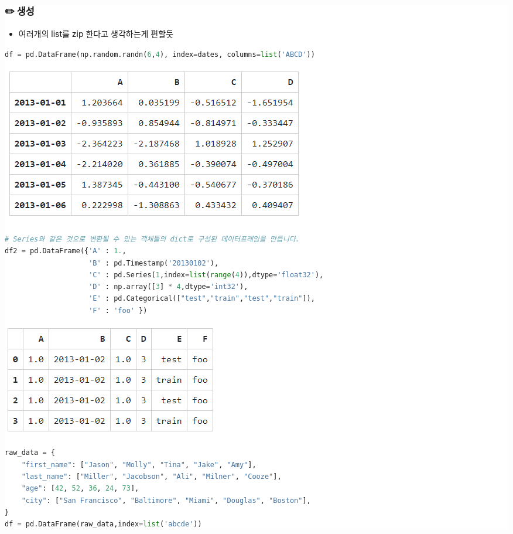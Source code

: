 ### ✏️ 생성

- 여러개의 list를 zip 한다고 생각하는게 편할듯

```python
df = pd.DataFrame(np.random.randn(6,4), index=dates, columns=list('ABCD'))
```

![](../images/db6bf04f-90f3-4836-af5a-52d80f443f3d-image-20210306161428771.png)

```python
# Series와 같은 것으로 변환될 수 있는 객체들의 dict로 구성된 데이터프레임을 만듭니다.
df2 = pd.DataFrame({'A' : 1.,
                    'B' : pd.Timestamp('20130102'),
                    'C' : pd.Series(1,index=list(range(4)),dtype='float32'),
                    'D' : np.array([3] * 4,dtype='int32'),
                    'E' : pd.Categorical(["test","train","test","train"]),
                    'F' : 'foo' })
```

![](../images/5264078a-18d7-40b1-ba6c-ea58bd53df2e-image-20210306161604958.png)





```python
raw_data = {
    "first_name": ["Jason", "Molly", "Tina", "Jake", "Amy"],
    "last_name": ["Miller", "Jacobson", "Ali", "Milner", "Cooze"],
    "age": [42, 52, 36, 24, 73],
    "city": ["San Francisco", "Baltimore", "Miami", "Douglas", "Boston"],
}
df = pd.DataFrame(raw_data,index=list('abcde'))
```
